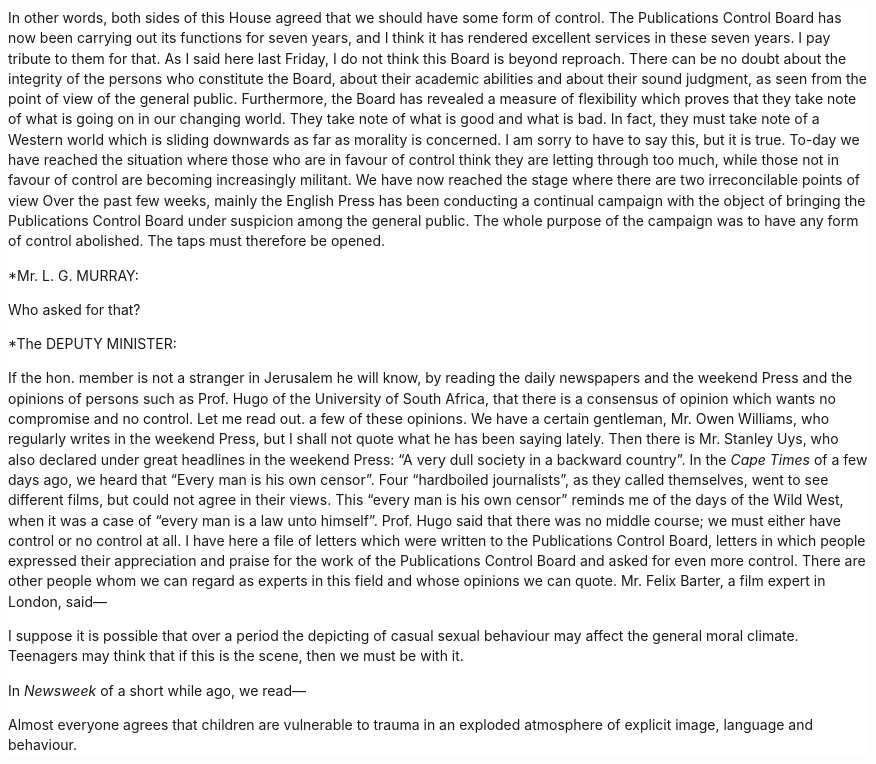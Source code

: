 <p>In other words, both sides of this House agreed that we should have some form of control. The Publications Control Board has now been carrying out its functions for seven years, and I think it has rendered excellent services in these seven years. I pay tribute to them for that. As I said here last Friday, I do not think this Board is beyond reproach. There can be no doubt about the integrity of the persons who constitute the Board, about their academic abilities and about their sound judgment, as seen from the point of view of the general public. Furthermore, the Board has revealed a measure of flexibility which proves that they take note of what is going on in our changing world. They take note of what is good and what is bad. In fact, they must take note of a Western world which is sliding downwards as far as morality is concerned. I am sorry to have to say this, but it is true. To-day we have reached the situation where those who are in favour of control think they are letting through too much, while those not in favour of control are becoming increasingly militant. We have now reached the stage where there are two irreconcilable points of view Over the past few weeks, mainly the English Press has been conducting a continual campaign with the object of bringing the Publications Control Board under suspicion among the general public. The whole purpose of the campaign was to have any form of control abolished. The taps must therefore be opened.</p>

</speech>

<speech by="#murray">

<from>*Mr. <person refersTo="hansard_za">L. G. MURRAY</person>:</from>

<p>Who asked for that&#x003F;</p>

</speech>

<speech by="#deputy_minister">

<from>*The <person refersTo="hansard_za">DEPUTY MINISTER</person>:</from>

<p>If the hon. member is not a stranger in Jerusalem he will know, by reading the daily newspapers and the weekend Press and the opinions of persons such as Prof. Hugo of the University of South Africa, that there is a consensus of opinion which wants no compromise and no control. Let me read out. a few of these opinions. We have a certain gentleman, Mr. Owen Williams, who regularly writes in the weekend Press, but I shall not quote what he <span class="col_3493-3494" refersTo="page_0301"/>has been saying lately. Then there is Mr. Stanley Uys, who also declared under great headlines in the weekend Press: &#x201C;A very dull society in a backward country&#x201D;. In the <i>Cape Times</i> of a few days ago, we heard that &#x201C;Every man is his own censor&#x201D;. Four &#x201C;hardboiled journalists&#x201D;, as they called themselves, went to see different films, but could not agree in their views. This &#x201C;every man is his own censor&#x201D; reminds me of the days of the Wild West, when it was a case of &#x201C;every man is a law unto himself&#x201D;. Prof. Hugo said that there was no middle course; we must either have control or no control at all. I have here a file of letters which were written to the Publications Control Board, letters in which people expressed their appreciation and praise for the work of the Publications Control Board and asked for even more control. There are other people whom we can regard as experts in this field and whose opinions we can quote. Mr. Felix Barter, a film expert in London, said&#x2014;</p>

<block name="quote">I suppose it is possible that over a period the depicting of casual sexual behaviour may affect the general moral climate. Teenagers may think that if this is the scene, then we must be with it.</block>

<p>In <i>Newsweek</i> of a short while ago, we read&#x2014;</p>

<block name="quote">Almost everyone agrees that children are vulnerable to trauma in an exploded atmosphere of explicit image, language and behaviour.</block>
